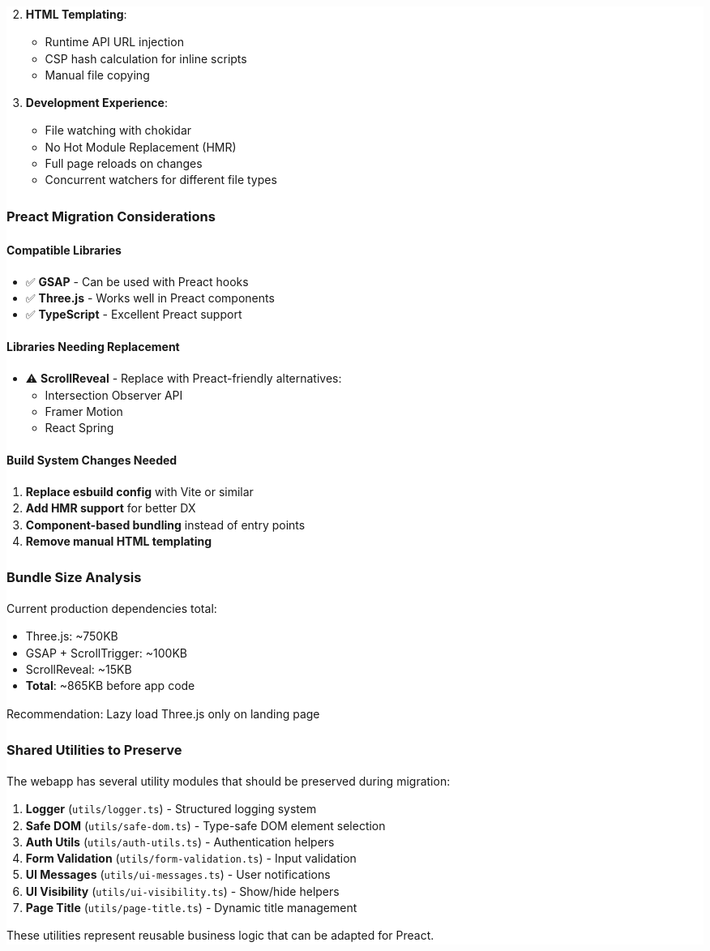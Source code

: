2. **HTML Templating**:
   - Runtime API URL injection
   - CSP hash calculation for inline scripts
   - Manual file copying

3. **Development Experience**:
   - File watching with chokidar
   - No Hot Module Replacement (HMR)
   - Full page reloads on changes
   - Concurrent watchers for different file types

### Preact Migration Considerations

#### Compatible Libraries
- ✅ **GSAP** - Can be used with Preact hooks
- ✅ **Three.js** - Works well in Preact components
- ✅ **TypeScript** - Excellent Preact support

#### Libraries Needing Replacement
- ⚠️ **ScrollReveal** - Replace with Preact-friendly alternatives:
  - Intersection Observer API
  - Framer Motion
  - React Spring

#### Build System Changes Needed
1. **Replace esbuild config** with Vite or similar
2. **Add HMR support** for better DX
3. **Component-based bundling** instead of entry points
4. **Remove manual HTML templating**

### Bundle Size Analysis
Current production dependencies total:
- Three.js: ~750KB
- GSAP + ScrollTrigger: ~100KB
- ScrollReveal: ~15KB
- **Total**: ~865KB before app code

Recommendation: Lazy load Three.js only on landing page

### Shared Utilities to Preserve

The webapp has several utility modules that should be preserved during migration:

1. **Logger** (`utils/logger.ts`) - Structured logging system
2. **Safe DOM** (`utils/safe-dom.ts`) - Type-safe DOM element selection
3. **Auth Utils** (`utils/auth-utils.ts`) - Authentication helpers
4. **Form Validation** (`utils/form-validation.ts`) - Input validation
5. **UI Messages** (`utils/ui-messages.ts`) - User notifications
6. **UI Visibility** (`utils/ui-visibility.ts`) - Show/hide helpers
7. **Page Title** (`utils/page-title.ts`) - Dynamic title management

These utilities represent reusable business logic that can be adapted for Preact.
